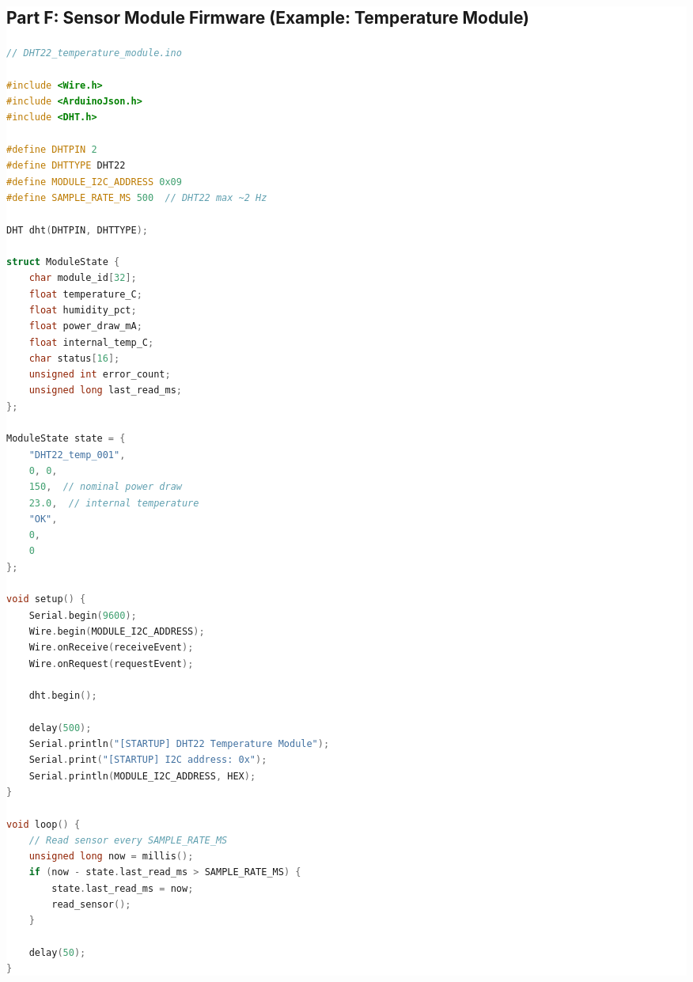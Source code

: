 
## Part F: Sensor Module Firmware (Example: Temperature Module)

```cpp
// DHT22_temperature_module.ino

#include <Wire.h>
#include <ArduinoJson.h>
#include <DHT.h>

#define DHTPIN 2
#define DHTTYPE DHT22
#define MODULE_I2C_ADDRESS 0x09
#define SAMPLE_RATE_MS 500  // DHT22 max ~2 Hz

DHT dht(DHTPIN, DHTTYPE);

struct ModuleState {
    char module_id[32];
    float temperature_C;
    float humidity_pct;
    float power_draw_mA;
    float internal_temp_C;
    char status[16];
    unsigned int error_count;
    unsigned long last_read_ms;
};

ModuleState state = {
    "DHT22_temp_001",
    0, 0,
    150,  // nominal power draw
    23.0,  // internal temperature
    "OK",
    0,
    0
};

void setup() {
    Serial.begin(9600);
    Wire.begin(MODULE_I2C_ADDRESS);
    Wire.onReceive(receiveEvent);
    Wire.onRequest(requestEvent);
    
    dht.begin();
    
    delay(500);
    Serial.println("[STARTUP] DHT22 Temperature Module");
    Serial.print("[STARTUP] I2C address: 0x");
    Serial.println(MODULE_I2C_ADDRESS, HEX);
}

void loop() {
    // Read sensor every SAMPLE_RATE_MS
    unsigned long now = millis();
    if (now - state.last_read_ms > SAMPLE_RATE_MS) {
        state.last_read_ms = now;
        read_sensor();
    }
    
    delay(50);
}

```